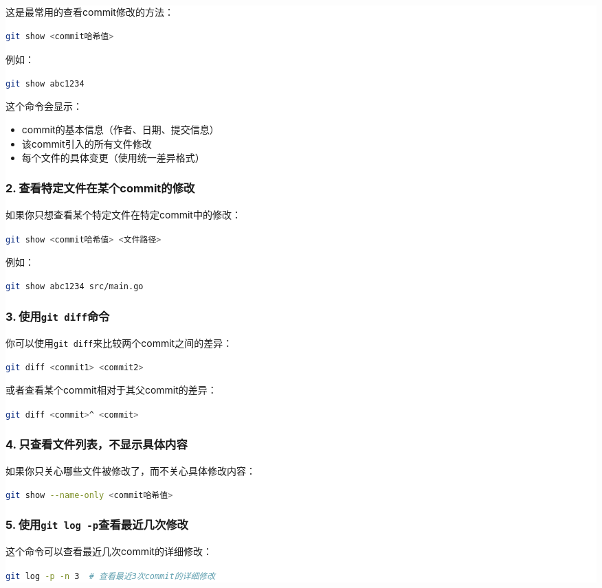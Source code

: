 这是最常用的查看commit修改的方法：

```bash
git show <commit哈希值>
```

例如：

```bash
git show abc1234
```

这个命令会显示：
- commit的基本信息（作者、日期、提交信息）
- 该commit引入的所有文件修改
- 每个文件的具体变更（使用统一差异格式）

### 2. 查看特定文件在某个commit的修改

如果你只想查看某个特定文件在特定commit中的修改：

```bash
git show <commit哈希值> <文件路径>
```

例如：

```bash
git show abc1234 src/main.go
```

### 3. 使用`git diff`命令

你可以使用`git diff`来比较两个commit之间的差异：

```bash
git diff <commit1> <commit2>
```

或者查看某个commit相对于其父commit的差异：

```bash
git diff <commit>^ <commit>
```

### 4. 只查看文件列表，不显示具体内容

如果你只关心哪些文件被修改了，而不关心具体修改内容：

```bash
git show --name-only <commit哈希值>
```

### 5. 使用`git log -p`查看最近几次修改

这个命令可以查看最近几次commit的详细修改：

```bash
git log -p -n 3  # 查看最近3次commit的详细修改
```

